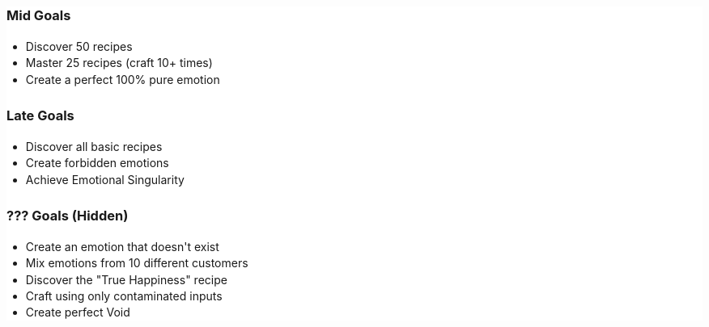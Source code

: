 ### Mid Goals  
- Discover 50 recipes
- Master 25 recipes (craft 10+ times)
- Create a perfect 100% pure emotion

### Late Goals
- Discover all basic recipes
- Create forbidden emotions
- Achieve Emotional Singularity

### ??? Goals (Hidden)
- Create an emotion that doesn't exist
- Mix emotions from 10 different customers
- Discover the "True Happiness" recipe
- Craft using only contaminated inputs
- Create perfect Void
